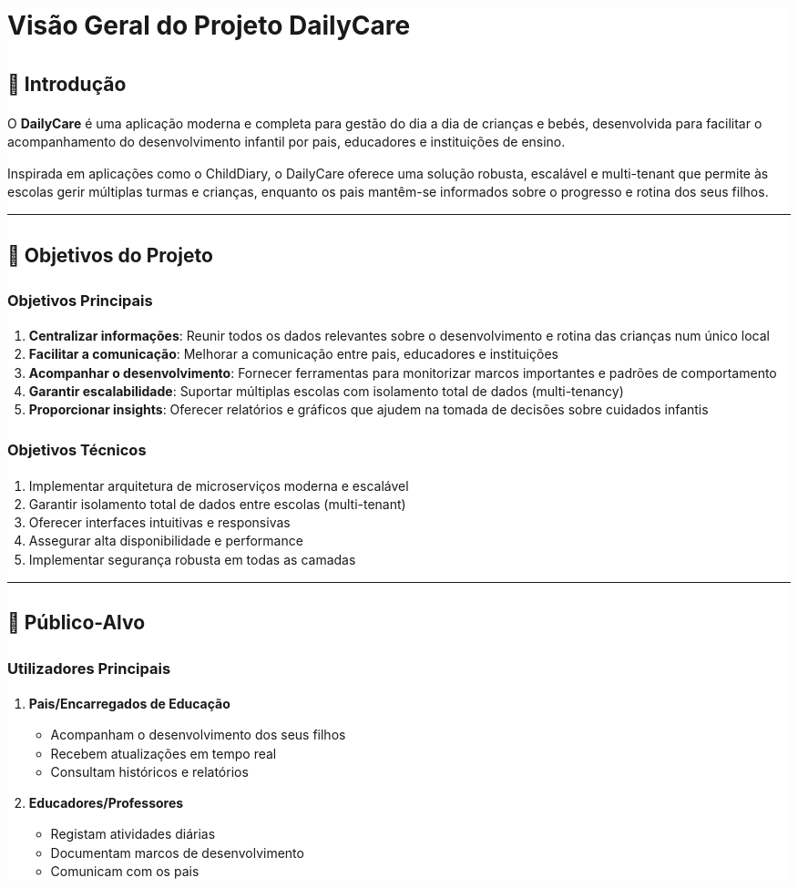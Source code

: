 # Visão Geral do Projeto DailyCare

## 📖 Introdução

O **DailyCare** é uma aplicação moderna e completa para gestão do dia a dia de crianças e bebés, desenvolvida para facilitar o acompanhamento do desenvolvimento infantil por pais, educadores e instituições de ensino.

Inspirada em aplicações como o ChildDiary, o DailyCare oferece uma solução robusta, escalável e multi-tenant que permite às escolas gerir múltiplas turmas e crianças, enquanto os pais mantêm-se informados sobre o progresso e rotina dos seus filhos.

---

## 🎯 Objetivos do Projeto

### Objetivos Principais

1. **Centralizar informações**: Reunir todos os dados relevantes sobre o desenvolvimento e rotina das crianças num único local
2. **Facilitar a comunicação**: Melhorar a comunicação entre pais, educadores e instituições
3. **Acompanhar o desenvolvimento**: Fornecer ferramentas para monitorizar marcos importantes e padrões de comportamento
4. **Garantir escalabilidade**: Suportar múltiplas escolas com isolamento total de dados (multi-tenancy)
5. **Proporcionar insights**: Oferecer relatórios e gráficos que ajudem na tomada de decisões sobre cuidados infantis

### Objetivos Técnicos

1. Implementar arquitetura de microserviços moderna e escalável
2. Garantir isolamento total de dados entre escolas (multi-tenant)
3. Oferecer interfaces intuitivas e responsivas
4. Assegurar alta disponibilidade e performance
5. Implementar segurança robusta em todas as camadas

---

## 👥 Público-Alvo

### Utilizadores Principais

1. **Pais/Encarregados de Educação**
   - Acompanham o desenvolvimento dos seus filhos
   - Recebem atualizações em tempo real
   - Consultam históricos e relatórios

2. **Educadores/Professores**
   - Registam atividades diárias
   - Documentam marcos de desenvolvimento
   - Comunicam com os pais
